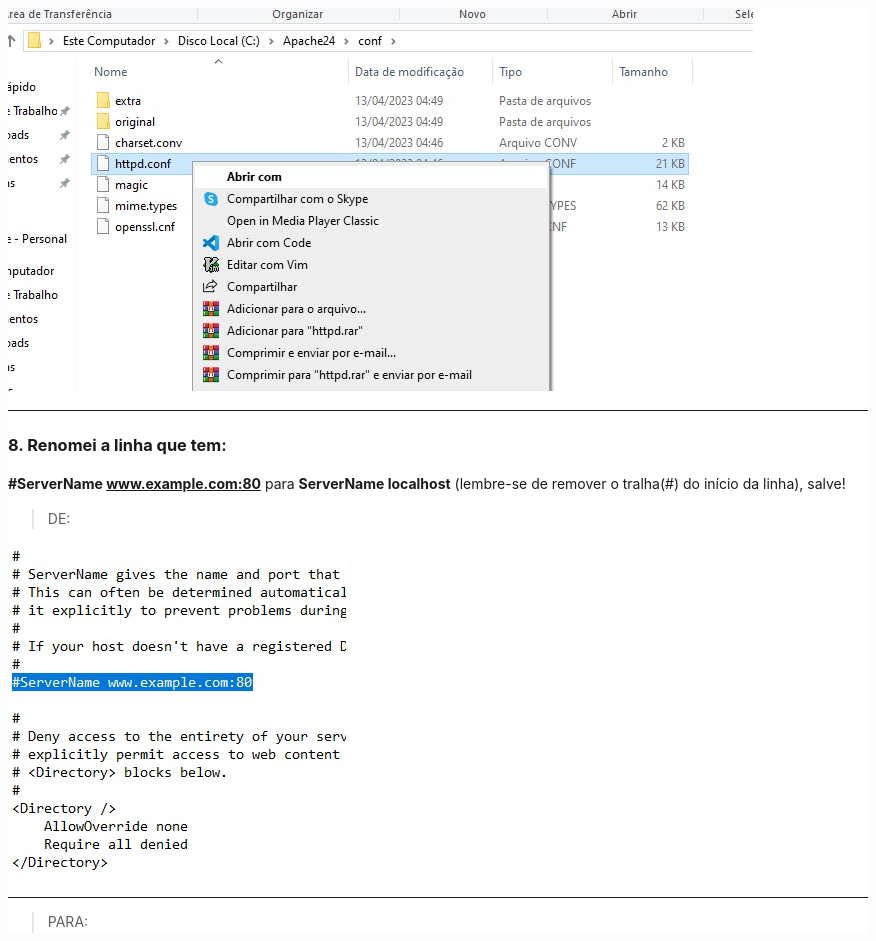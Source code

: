 <img src="/assets/img/windows/php/httpd-conf.jpg" loading="lazy" alt="{{ page.title }}">

---


### 8. Renomei a linha que tem: 
**#ServerName www.example.com:80** para **ServerName localhost** (lembre-se de remover o tralha(#) do início da linha), salve!

> DE:

<img src="/assets/img/windows/php/example-httpd-conf.jpg" loading="lazy" alt="{{ page.title }}">

---


> PARA:

